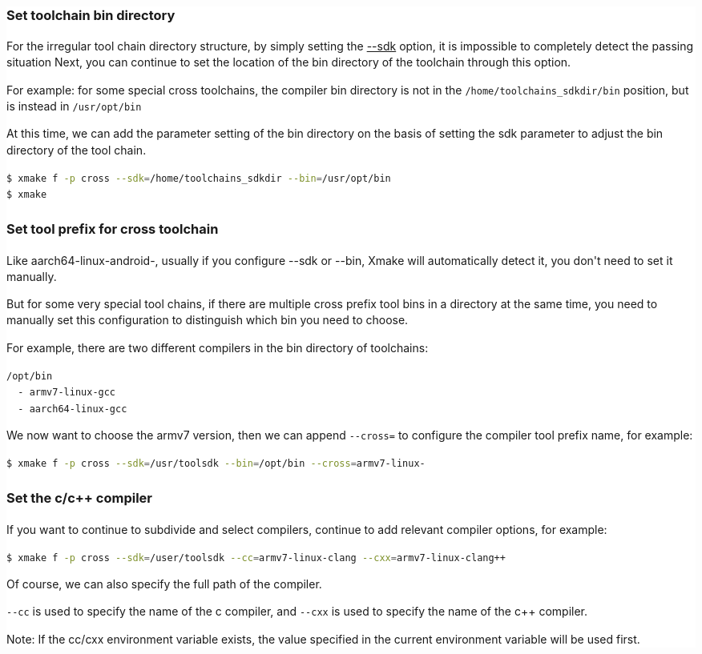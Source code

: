 ### Set toolchain bin directory

For the irregular tool chain directory structure, by simply setting the [--sdk](https://xmake.io/#/zh-cn/guide/configuration?id=-sdk) option, it is impossible to completely detect the passing situation Next, you can continue to set the location of the bin directory of the toolchain through this option.

For example: for some special cross toolchains, the compiler bin directory is not in the `/home/toolchains_sdkdir/bin` position, but is instead in `/usr/opt/bin`

At this time, we can add the parameter setting of the bin directory on the basis of setting the sdk parameter to adjust the bin directory of the tool chain.

```bash
$ xmake f -p cross --sdk=/home/toolchains_sdkdir --bin=/usr/opt/bin
$ xmake
```

### Set tool prefix for cross toolchain

Like aarch64-linux-android-, usually if you configure --sdk or --bin, Xmake will automatically detect it, you don't need to set it manually.

But for some very special tool chains, if there are multiple cross prefix tool bins in a directory at the same time, you need to manually set this configuration to distinguish which bin you need to choose.

For example, there are two different compilers in the bin directory of toolchains:

```
/opt/bin
  - armv7-linux-gcc
  - aarch64-linux-gcc
```

We now want to choose the armv7 version, then we can append `--cross=` to configure the compiler tool prefix name, for example:

```bash
$ xmake f -p cross --sdk=/usr/toolsdk --bin=/opt/bin --cross=armv7-linux-
```

### Set the c/c++ compiler

If you want to continue to subdivide and select compilers, continue to add relevant compiler options, for example:

```bash
$ xmake f -p cross --sdk=/user/toolsdk --cc=armv7-linux-clang --cxx=armv7-linux-clang++
```

Of course, we can also specify the full path of the compiler.

`--cc` is used to specify the name of the c compiler, and `--cxx` is used to specify the name of the c++ compiler.

Note: If the cc/cxx environment variable exists, the value specified in the current environment variable will be used first.
